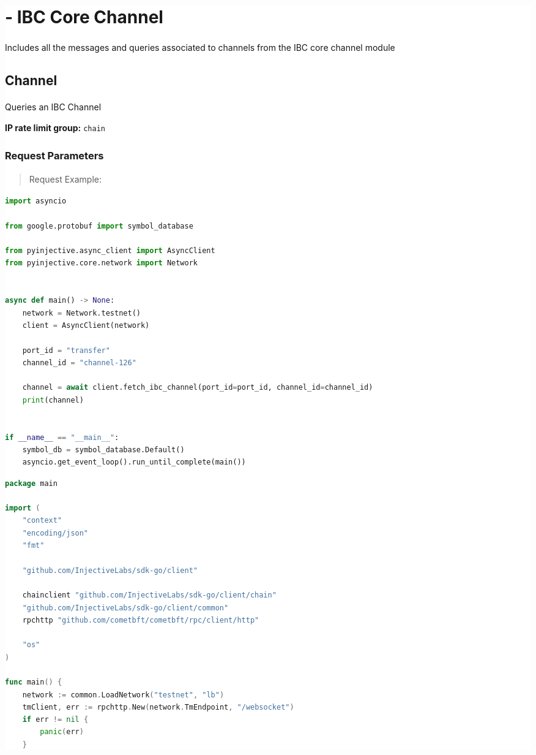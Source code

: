 # - IBC Core Channel

Includes all the messages and queries associated to channels from the IBC core channel module

## Channel

Queries an IBC Channel

**IP rate limit group:** `chain`

### Request Parameters
> Request Example:



```py
import asyncio

from google.protobuf import symbol_database

from pyinjective.async_client import AsyncClient
from pyinjective.core.network import Network


async def main() -> None:
    network = Network.testnet()
    client = AsyncClient(network)

    port_id = "transfer"
    channel_id = "channel-126"

    channel = await client.fetch_ibc_channel(port_id=port_id, channel_id=channel_id)
    print(channel)


if __name__ == "__main__":
    symbol_db = symbol_database.Default()
    asyncio.get_event_loop().run_until_complete(main())
```




```go
package main

import (
	"context"
	"encoding/json"
	"fmt"

	"github.com/InjectiveLabs/sdk-go/client"

	chainclient "github.com/InjectiveLabs/sdk-go/client/chain"
	"github.com/InjectiveLabs/sdk-go/client/common"
	rpchttp "github.com/cometbft/cometbft/rpc/client/http"

	"os"
)

func main() {
	network := common.LoadNetwork("testnet", "lb")
	tmClient, err := rpchttp.New(network.TmEndpoint, "/websocket")
	if err != nil {
		panic(err)
	}
```